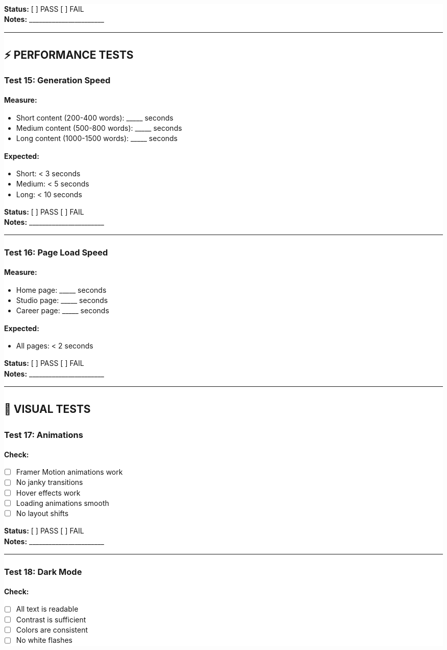 **Status:** [ ] PASS  [ ] FAIL  
**Notes:** _______________________

---

## ⚡ **PERFORMANCE TESTS**

### **Test 15: Generation Speed**
**Measure:**
- Short content (200-400 words): _____ seconds
- Medium content (500-800 words): _____ seconds
- Long content (1000-1500 words): _____ seconds

**Expected:**
- Short: < 3 seconds
- Medium: < 5 seconds
- Long: < 10 seconds

**Status:** [ ] PASS  [ ] FAIL  
**Notes:** _______________________

---

### **Test 16: Page Load Speed**
**Measure:**
- Home page: _____ seconds
- Studio page: _____ seconds
- Career page: _____ seconds

**Expected:**
- All pages: < 2 seconds

**Status:** [ ] PASS  [ ] FAIL  
**Notes:** _______________________

---

## 🎨 **VISUAL TESTS**

### **Test 17: Animations**
**Check:**
- [ ] Framer Motion animations work
- [ ] No janky transitions
- [ ] Hover effects work
- [ ] Loading animations smooth
- [ ] No layout shifts

**Status:** [ ] PASS  [ ] FAIL  
**Notes:** _______________________

---

### **Test 18: Dark Mode**
**Check:**
- [ ] All text is readable
- [ ] Contrast is sufficient
- [ ] Colors are consistent
- [ ] No white flashes
